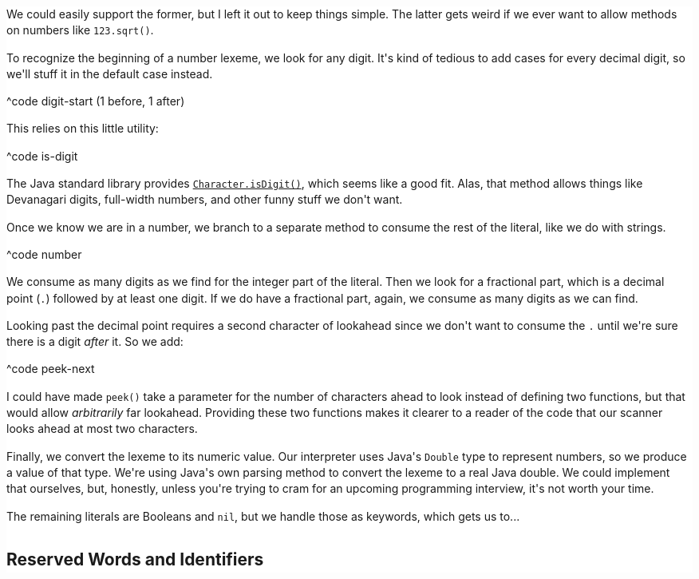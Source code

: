 We could easily support the former, but I left it out to keep things simple. The
latter gets weird if we ever want to allow methods on numbers like `123.sqrt()`.

To recognize the beginning of a number lexeme, we look for any digit. It's kind
of tedious to add cases for every decimal digit, so we'll stuff it in the
default case instead.

^code digit-start (1 before, 1 after)

This relies on this little utility:

^code is-digit

<aside name="is-digit">

The Java standard library provides [`Character.isDigit()`][is-digit], which seems
like a good fit. Alas, that method allows things like Devanagari digits,
full-width numbers, and other funny stuff we don't want.

[is-digit]: http://docs.oracle.com/javase/7/docs/api/java/lang/Character.html#isDigit(char)

</aside>

Once we know we are in a number, we branch to a separate method to consume the
rest of the literal, like we do with strings.

^code number

We consume as many digits as we find for the integer part of the literal. Then
we look for a fractional part, which is a decimal point (`.`) followed by at
least one digit. If we do have a fractional part, again, we consume as many
digits as we can find.

Looking past the decimal point requires a second character of lookahead since we
don't want to consume the `.` until we're sure there is a digit *after* it. So
we add:

^code peek-next

<aside name="peek-next">

I could have made `peek()` take a parameter for the number of characters ahead
to look instead of defining two functions, but that would allow *arbitrarily*
far lookahead. Providing these two functions makes it clearer to a reader of the
code that our scanner looks ahead at most two characters.

</aside>


Finally, we convert the lexeme to its numeric value. Our interpreter uses Java's
`Double` type to represent numbers, so we produce a value of that type. We're
using Java's own parsing method to convert the lexeme to a real Java double. We
could implement that ourselves, but, honestly, unless you're trying to cram for
an upcoming programming interview, it's not worth your time.

The remaining literals are Booleans and `nil`, but we handle those as keywords,
which gets us to...

## Reserved Words and Identifiers


[sysexits]: https://www.freebsd.org/cgi/man.cgi?query=sysexits&apropos=0&sektion=0&manpath=FreeBSD+4.3-RELEASE&format=html
[regular language]: https://en.wikipedia.org/wiki/Regular_language
[chomsky hierarchy]: https://en.wikipedia.org/wiki/Chomsky_hierarchy
[dragon]: https://en.wikipedia.org/wiki/Compilers:_Principles,_Techniques,_and_Tools
[finite-state machines]: https://en.wikipedia.org/wiki/Finite-state_machine
[lex]: http://dinosaur.compilertools.net/lex/
[flex]: https://github.com/westes/flex
[lua]: https://www.lua.org/pil/1.1.html
[go]: https://golang.org/ref/spec#Semicolons
[gofmt]: https://golang.org/cmd/gofmt/
[python]: https://docs.python.org/3.5/reference/lexical_analysis.html#implicit-line-joining
[asi]: https://www.ecma-international.org/ecma-262/5.1/#sec-7.9